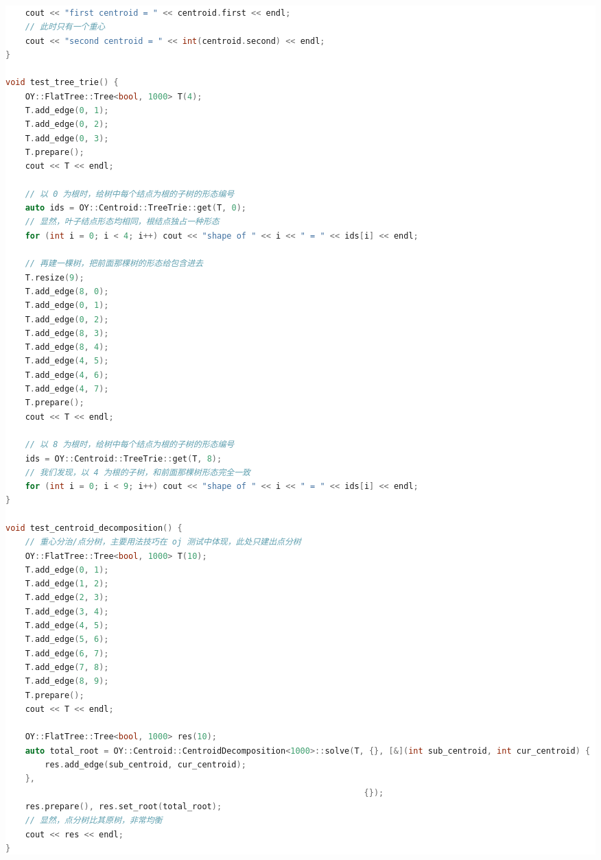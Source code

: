 ```c++
    cout << "first centroid = " << centroid.first << endl;
    // 此时只有一个重心
    cout << "second centroid = " << int(centroid.second) << endl;
}

void test_tree_trie() {
    OY::FlatTree::Tree<bool, 1000> T(4);
    T.add_edge(0, 1);
    T.add_edge(0, 2);
    T.add_edge(0, 3);
    T.prepare();
    cout << T << endl;

    // 以 0 为根时，给树中每个结点为根的子树的形态编号
    auto ids = OY::Centroid::TreeTrie::get(T, 0);
    // 显然，叶子结点形态均相同，根结点独占一种形态
    for (int i = 0; i < 4; i++) cout << "shape of " << i << " = " << ids[i] << endl;

    // 再建一棵树，把前面那棵树的形态给包含进去
    T.resize(9);
    T.add_edge(8, 0);
    T.add_edge(0, 1);
    T.add_edge(0, 2);
    T.add_edge(8, 3);
    T.add_edge(8, 4);
    T.add_edge(4, 5);
    T.add_edge(4, 6);
    T.add_edge(4, 7);
    T.prepare();
    cout << T << endl;

    // 以 8 为根时，给树中每个结点为根的子树的形态编号
    ids = OY::Centroid::TreeTrie::get(T, 8);
    // 我们发现，以 4 为根的子树，和前面那棵树形态完全一致
    for (int i = 0; i < 9; i++) cout << "shape of " << i << " = " << ids[i] << endl;
}

void test_centroid_decomposition() {
    // 重心分治/点分树，主要用法技巧在 oj 测试中体现，此处只建出点分树
    OY::FlatTree::Tree<bool, 1000> T(10);
    T.add_edge(0, 1);
    T.add_edge(1, 2);
    T.add_edge(2, 3);
    T.add_edge(3, 4);
    T.add_edge(4, 5);
    T.add_edge(5, 6);
    T.add_edge(6, 7);
    T.add_edge(7, 8);
    T.add_edge(8, 9);
    T.prepare();
    cout << T << endl;

    OY::FlatTree::Tree<bool, 1000> res(10);
    auto total_root = OY::Centroid::CentroidDecomposition<1000>::solve(T, {}, [&](int sub_centroid, int cur_centroid) {
        res.add_edge(sub_centroid, cur_centroid);
    },
                                                                         {});
    res.prepare(), res.set_root(total_root);
    // 显然，点分树比其原树，非常均衡
    cout << res << endl;
}

```
